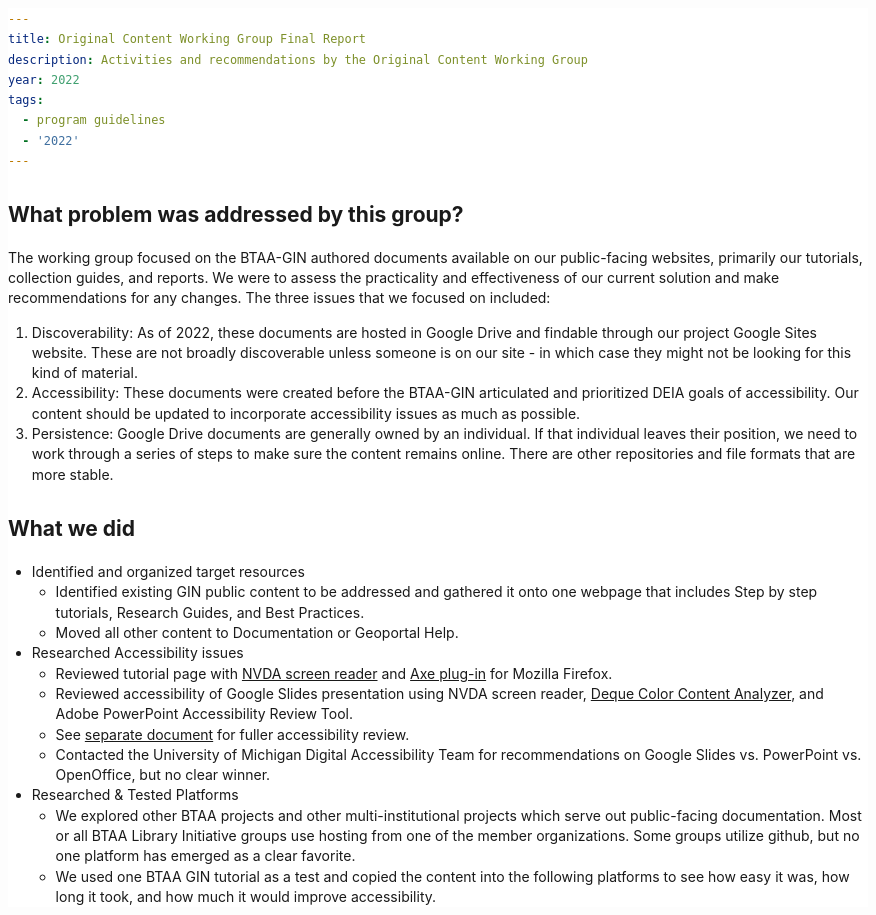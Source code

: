 ```yaml
---
title: Original Content Working Group Final Report
description: Activities and recommendations by the Original Content Working Group
year: 2022
tags:
  - program guidelines
  - '2022'
---
```


## What problem was addressed by this group?

The working group focused on the BTAA-GIN authored documents available on our public-facing websites, primarily our tutorials, collection guides, and reports. We were to assess the practicality and effectiveness of our current solution and make recommendations for any changes. The three issues that we focused on included:

1. Discoverability: As of 2022, these documents are hosted in Google Drive and findable through our project Google Sites website. These are not broadly discoverable unless someone is on our site - in which case they might not be looking for this kind of material.
2. Accessibility: These documents were created before the BTAA-GIN articulated and prioritized DEIA goals of accessibility. Our content should be updated to incorporate accessibility issues as much as possible. 
3. Persistence: Google Drive documents are generally owned by an individual. If that individual leaves their position, we need to work through a series of steps to make sure the content remains online. There are other repositories and file formats that are more stable.


## What we did

* Identified and organized target resources
    * Identified existing GIN public content to be addressed and gathered it onto  one webpage that includes Step by step tutorials, Research Guides, and Best Practices.
    * Moved all other content to Documentation or Geoportal Help.
* Researched Accessibility issues
    * Reviewed tutorial page with [NVDA screen reader](https://www.nvaccess.org/download/) and [Axe plug-in](https://chrome.google.com/webstore/detail/axe-devtools-web-accessib/lhdoppojpmngadmnindnejefpokejbdd?hl=en-US) for Mozilla Firefox.
    * Reviewed accessibility of Google Slides presentation using NVDA screen reader, [Deque Color Content Analyzer](https://dequeuniversity.com/color-contrast), and Adobe PowerPoint Accessibility Review Tool.
    * See [separate document](https://docs.google.com/document/d/1-mkxXWwOKmiVMoBZxu9CkDpHF18d2j15/edit?usp=sharing&ouid=106182567550693215185&rtpof=true&sd=true) for fuller accessibility review.
    * Contacted the University of Michigan Digital Accessibility Team for recommendations on Google Slides vs. PowerPoint vs. OpenOffice, but no clear winner.
* Researched & Tested Platforms
    * We explored other BTAA projects and other multi-institutional projects which serve out public-facing documentation. Most or all BTAA Library Initiative groups use hosting from one of the member organizations. Some groups utilize github, but no one platform has emerged as a clear favorite. 
    * We used one BTAA GIN tutorial as a test and copied the content into the following platforms to see how easy it was, how long it took, and how much it would improve accessibility.
